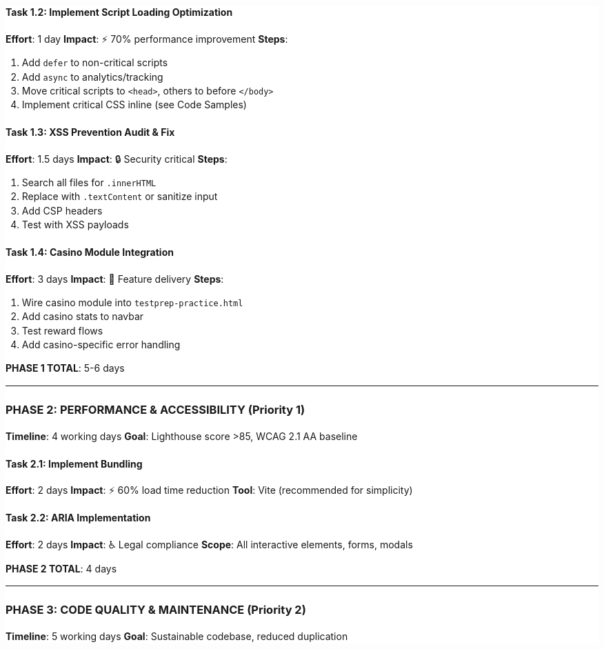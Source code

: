 #### Task 1.2: Implement Script Loading Optimization
**Effort**: 1 day
**Impact**: ⚡ 70% performance improvement
**Steps**:
1. Add `defer` to non-critical scripts
2. Add `async` to analytics/tracking
3. Move critical scripts to `<head>`, others to before `</body>`
4. Implement critical CSS inline (see Code Samples)

#### Task 1.3: XSS Prevention Audit & Fix
**Effort**: 1.5 days
**Impact**: 🔒 Security critical
**Steps**:
1. Search all files for `.innerHTML`
2. Replace with `.textContent` or sanitize input
3. Add CSP headers
4. Test with XSS payloads

#### Task 1.4: Casino Module Integration
**Effort**: 3 days
**Impact**: 🎰 Feature delivery
**Steps**:
1. Wire casino module into `testprep-practice.html`
2. Add casino stats to navbar
3. Test reward flows
4. Add casino-specific error handling

**PHASE 1 TOTAL**: 5-6 days

---

### PHASE 2: PERFORMANCE & ACCESSIBILITY (Priority 1)
**Timeline**: 4 working days
**Goal**: Lighthouse score >85, WCAG 2.1 AA baseline

#### Task 2.1: Implement Bundling
**Effort**: 2 days
**Impact**: ⚡ 60% load time reduction
**Tool**: Vite (recommended for simplicity)

#### Task 2.2: ARIA Implementation
**Effort**: 2 days
**Impact**: ♿ Legal compliance
**Scope**: All interactive elements, forms, modals

**PHASE 2 TOTAL**: 4 days

---

### PHASE 3: CODE QUALITY & MAINTENANCE (Priority 2)
**Timeline**: 5 working days
**Goal**: Sustainable codebase, reduced duplication
